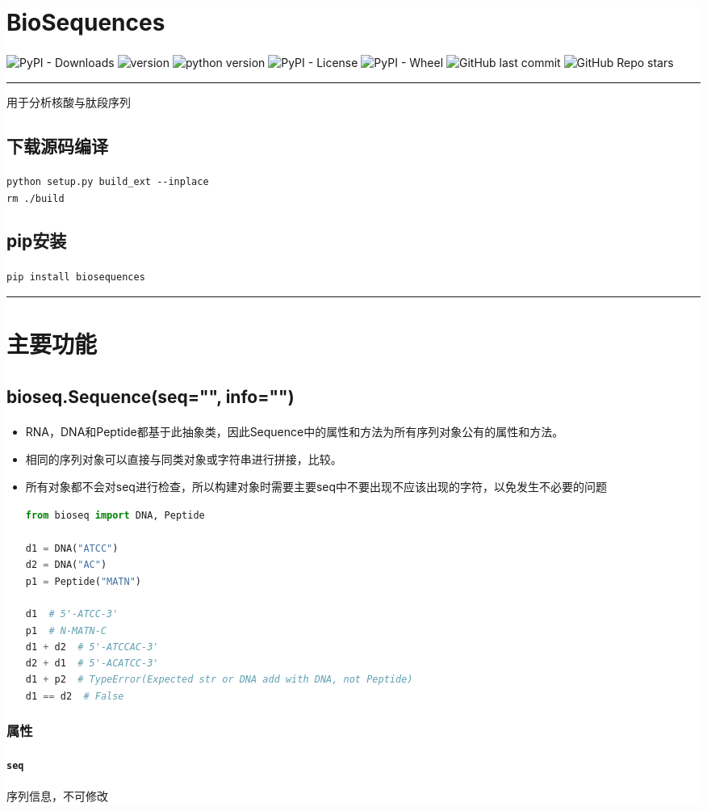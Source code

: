 # BioSequences

![PyPI - Downloads](https://img.shields.io/pypi/dw/Biosequences?logo=pypi&label=download) ![version](https://img.shields.io/pypi/v/biosequences?label=version&logo=pypi&color=lightgrey)
![python version](https://img.shields.io/static/v1?label=python&message=>=3.8&color=orange&logo=python) ![PyPI - License](https://img.shields.io/pypi/l/biosequences?logo=gnuprivacyguard&color=green)
![PyPI - Wheel](https://img.shields.io/pypi/wheel/biosequences) ![GitHub last commit](https://img.shields.io/github/last-commit/Dragon-GCS/Biosequences?color=yellowgreen) ![GitHub Repo stars](https://img.shields.io/github/stars/dragon-gcs/biosequences?color=blue)

---

用于分析核酸与肽段序列

## 下载源码编译

    python setup.py build_ext --inplace
    rm ./build

## pip安装

    pip install biosequences

---

# 主要功能

## bioseq.Sequence(seq="", info="")

* RNA，DNA和Peptide都基于此抽象类，因此Sequence中的属性和方法为所有序列对象公有的属性和方法。
* 相同的序列对象可以直接与同类对象或字符串进行拼接，比较。
* 所有对象都不会对seq进行检查，所以构建对象时需要主要seq中不要出现不应该出现的字符，以免发生不必要的问题

    ```python
    from bioseq import DNA, Peptide

    d1 = DNA("ATCC")
    d2 = DNA("AC")
    p1 = Peptide("MATN")

    d1  # 5'-ATCC-3'
    p1  # N-MATN-C
    d1 + d2  # 5'-ATCCAC-3'
    d2 + d1  # 5'-ACATCC-3'
    d1 + p2  # TypeError(Expected str or DNA add with DNA, not Peptide)
    d1 == d2  # False
    ```

### 属性

#### `seq`

序列信息，不可修改
